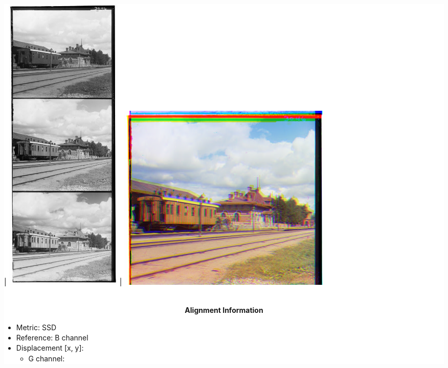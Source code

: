 | <img src="data/00398v.jpg"  height="550"> | ![img](00398v/00398v-SSD-B.png)<br> <br> <center>**Alignment Information**<br></center> <ul><li>Metric: SSD  <li>Reference: B channel  <li>Displacement [x, y]:   <ul><li>G channel: